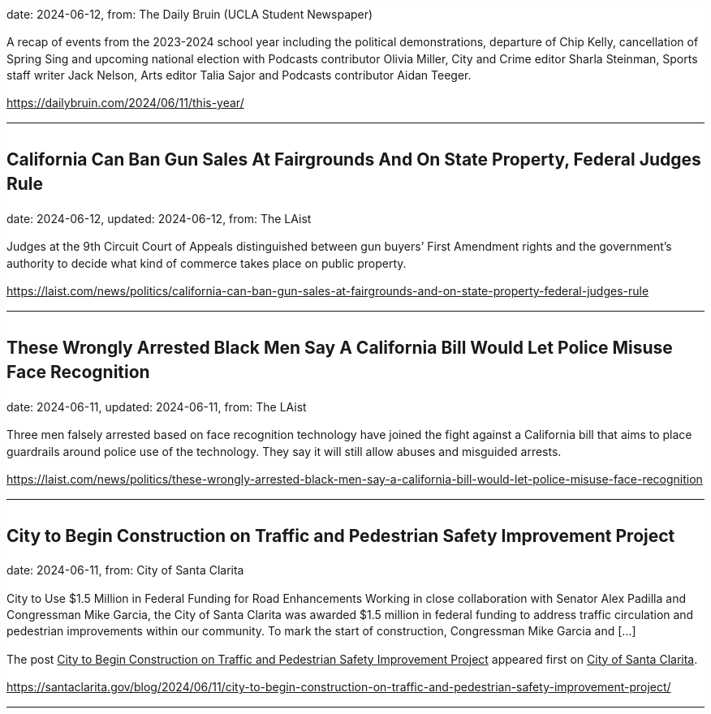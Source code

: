 date: 2024-06-12, from: The Daily Bruin (UCLA Student Newspaper)

A recap of events from the 2023-2024 school year including the political demonstrations, departure of Chip Kelly, cancellation of Spring Sing and upcoming national election with Podcasts contributor Olivia Miller, City and Crime editor Sharla Steinman, Sports staff writer Jack Nelson, Arts editor Talia Sajor and Podcasts contributor Aidan Teeger. 

<https://dailybruin.com/2024/06/11/this-year/>

---

## California Can Ban Gun Sales At Fairgrounds And On State Property, Federal Judges Rule

date: 2024-06-12, updated: 2024-06-12, from: The LAist

Judges at the 9th Circuit Court of Appeals distinguished between gun buyers’ First Amendment rights and the government’s authority to decide what kind of commerce takes place on public property. 

<https://laist.com/news/politics/california-can-ban-gun-sales-at-fairgrounds-and-on-state-property-federal-judges-rule>

---

## These Wrongly Arrested Black Men Say A California Bill Would Let Police Misuse Face Recognition

date: 2024-06-11, updated: 2024-06-11, from: The LAist

Three men falsely arrested based on face recognition technology have joined the fight against a California bill that aims to place guardrails around police use of the technology. They say it will still allow abuses and misguided arrests. 

<https://laist.com/news/politics/these-wrongly-arrested-black-men-say-a-california-bill-would-let-police-misuse-face-recognition>

---

## City to Begin Construction on Traffic and Pedestrian Safety Improvement Project

date: 2024-06-11, from: City of Santa Clarita

<p>City to Use $1.5 Million in Federal Funding for Road Enhancements Working in close collaboration with Senator Alex Padilla and Congressman Mike Garcia, the City of Santa Clarita was awarded $1.5 million in federal funding to address traffic circulation and pedestrian improvements within our community. To mark the start of construction, Congressman Mike Garcia and [&#8230;]</p>
<p>The post <a href="https://santaclarita.gov/blog/2024/06/11/city-to-begin-construction-on-traffic-and-pedestrian-safety-improvement-project/">City to Begin Construction on Traffic and Pedestrian Safety Improvement Project</a> appeared first on <a href="https://santaclarita.gov">City of Santa Clarita</a>.</p>
 

<https://santaclarita.gov/blog/2024/06/11/city-to-begin-construction-on-traffic-and-pedestrian-safety-improvement-project/>

---
